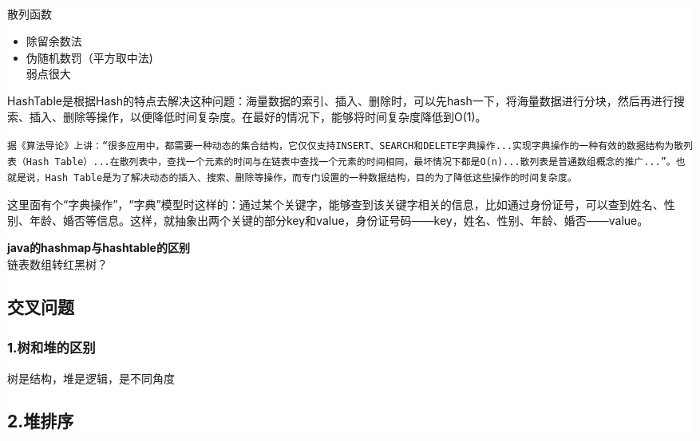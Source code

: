 散列函数  
+ 除留余数法
+ 伪随机数罚（平方取中法)  
弱点很大

HashTable是根据Hash的特点去解决这种问题：海量数据的索引、插入、删除时，可以先hash一下，将海量数据进行分块，然后再进行搜索、插入、删除等操作，以便降低时间复杂度。在最好的情况下，能够将时间复杂度降低到O(1)。

    据《算法导论》上讲：“很多应用中，都需要一种动态的集合结构，它仅仅支持INSERT、SEARCH和DELETE字典操作...实现字典操作的一种有效的数据结构为散列表（Hash Table）...在散列表中，查找一个元素的时间与在链表中查找一个元素的时间相同，最坏情况下都是O(n)...散列表是普通数组概念的推广...”。也就是说，Hash Table是为了解决动态的插入、搜索、删除等操作，而专门设置的一种数据结构，目的为了降低这些操作的时间复杂度。

这里面有个“字典操作”，“字典”模型时这样的：通过某个关键字，能够查到该关键字相关的信息，比如通过身份证号，可以查到姓名、性别、年龄、婚否等信息。这样，就抽象出两个关键的部分key和value，身份证号码——key，姓名、性别、年龄、婚否——value。

**java的hashmap与hashtable的区别**  
链表数组转红黑树？


## 交叉问题

### 1.树和堆的区别
树是结构，堆是逻辑，是不同角度

## 2.堆排序
